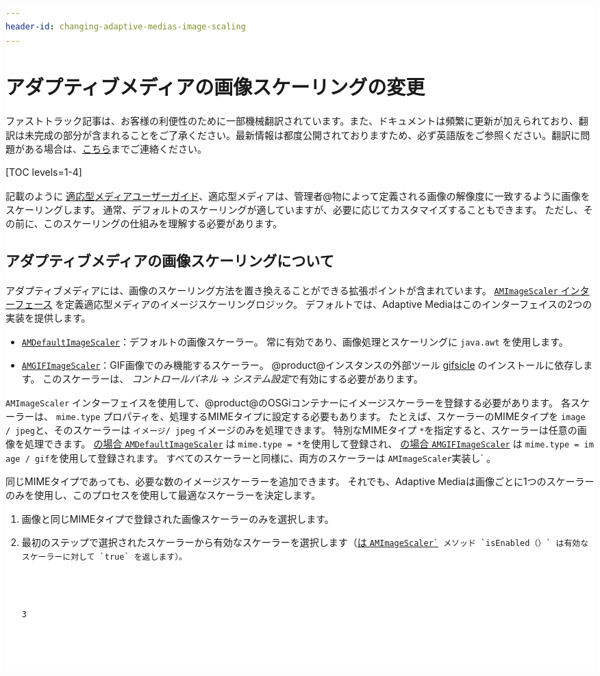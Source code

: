 ```yaml
---
header-id: changing-adaptive-medias-image-scaling
---
```


# アダプティブメディアの画像スケーリングの変更

<p class="alert alert-info"><span class="wysiwyg-color-blue120">ファストトラック記事は、お客様の利便性のために一部機械翻訳されています。また、ドキュメントは頻繁に更新が加えられており、翻訳は未完成の部分が含まれることをご了承ください。最新情報は都度公開されておりますため、必ず英語版をご参照ください。翻訳に問題がある場合は、<a href="mailto:support-content-jp@liferay.com">こちら</a>までご連絡ください。</span></p>

[TOC levels=1-4]

記載のように [適応型メディアユーザーガイド](/docs/7-1/user/-/knowledge_base/u/adapting-your-media-across-multiple-devices)、適応型メディアは、管理者@物によって定義される画像の解像度に一致するように画像をスケーリングします。 通常、デフォルトのスケーリングが適していますが、必要に応じてカスタマイズすることもできます。 ただし、その前に、このスケーリングの仕組みを理解する必要があります。

## アダプティブメディアの画像スケーリングについて

アダプティブメディアには、画像のスケーリング方法を置き換えることができる拡張ポイントが含まれています。 [ `AMImageScaler` インターフェース](https://github.com/liferay/com-liferay-adaptive-media/blob/master/adaptive-media-image-api/src/main/java/com/liferay/adaptive/media/image/scaler/AMImageScaler.java) を定義適応型メディアのイメージスケーリングロジック。 デフォルトでは、Adaptive Mediaはこのインターフェイスの2つの実装を提供します。

  - [`AMDefaultImageScaler`](https://github.com/liferay/com-liferay-adaptive-media/blob/master/adaptive-media-image-impl/src/main/java/com/liferay/adaptive/media/image/internal/scaler/AMDefaultImageScaler.java)：デフォルトの画像スケーラー。 常に有効であり、画像処理とスケーリングに `java.awt` を使用します。

  - [`AMGIFImageScaler`](https://github.com/liferay/com-liferay-adaptive-media/blob/master/adaptive-media-image-impl/src/main/java/com/liferay/adaptive/media/image/internal/scaler/AMGIFImageScaler.java)：GIF画像でのみ機能するスケーラー。 @product@インスタンスの外部ツール [gifsicle](https://www.lcdf.org/gifsicle/) のインストールに依存します。 このスケーラーは、 *コントロールパネル* → *システム設定*で有効にする必要があります。

`AMImageScaler` インターフェイスを使用して、@product@のOSGiコンテナーにイメージスケーラーを登録する必要があります。 各スケーラーは、 `mime.type` プロパティを、処理するMIMEタイプに設定する必要もあります。 たとえば、スケーラーのMIMEタイプを `image / jpeg`と、そのスケーラーは `イメージ/ jpeg` イメージのみを処理できます。 特別なMIMEタイプ `*`を指定すると、スケーラーは任意の画像を処理できます。 [の場合 `AMDefaultImageScaler`](https://github.com/liferay/com-liferay-adaptive-media/blob/master/adaptive-media-image-impl/src/main/java/com/liferay/adaptive/media/image/internal/scaler/AMDefaultImageScaler.java) は `mime.type = *`を使用して登録され、 [の場合 `AMGIFImageScaler`](https://github.com/liferay/com-liferay-adaptive-media/blob/master/adaptive-media-image-impl/src/main/java/com/liferay/adaptive/media/image/internal/scaler/AMGIFImageScaler.java) は `mime.type = image / gif`を使用して登録されます。 すべてのスケーラーと同様に、両方のスケーラーは `AMImageScaler`実装し` 。</p>

<p spaces-before="0">同じMIMEタイプであっても、必要な数のイメージスケーラーを追加できます。 それでも、Adaptive Mediaは画像ごとに1つのスケーラーのみを使用し、このプロセスを使用して最適なスケーラーを決定します。</p>

<ol start="1">
<li><p spaces-before="0"> 画像と同じMIMEタイプで登録された画像スケーラーのみを選択します。</p></li>
<li><p spaces-before="0"> 最初のステップで選択されたスケーラーから有効なスケーラーを選択します（<a href="https://github.com/liferay/com-liferay-adaptive-media/blob/master/adaptive-media-image-api/src/main/java/com/liferay/adaptive/media/image/scaler/AMImageScaler.java">は <code>AMImageScaler`</a> メソッド `isEnabled（）` は有効なスケーラーに対して `true` を返します）。</li>

3
